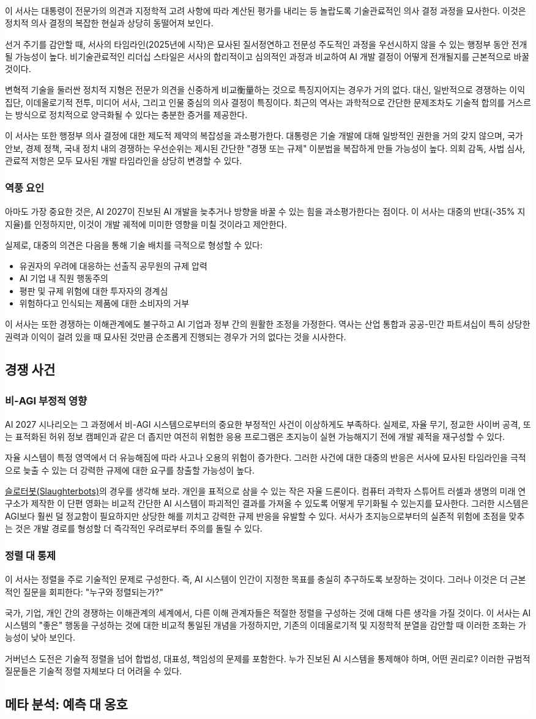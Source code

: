 이 서사는 대통령이 전문가의 의견과 지정학적 고려 사항에 따라 계산된 평가를 내리는 등 놀랍도록 기술관료적인 의사 결정 과정을 묘사한다. 이것은 정치적 의사 결정의 복잡한 현실과 상당히 동떨어져 보인다.

선거 주기를 감안할 때, 서사의 타임라인(2025년에 시작)은 묘사된 질서정연하고 전문성 주도적인 과정을 우선시하지 않을 수 있는 행정부 동안 전개될 가능성이 높다. 비기술관료적인 리더십 스타일은 서사의 합리적이고 심의적인 과정과 비교하여 AI 개발 결정이 어떻게 전개될지를 근본적으로 바꿀 것이다.

변혁적 기술을 둘러싼 정치적 지형은 전문가 의견을 신중하게 비교衡量하는 것으로 특징지어지는 경우가 거의 없다. 대신, 일반적으로 경쟁하는 이익 집단, 이데올로기적 전투, 미디어 서사, 그리고 인물 중심의 의사 결정이 특징이다. 최근의 역사는 과학적으로 간단한 문제조차도 기술적 합의를 거스르는 방식으로 정치적으로 양극화될 수 있다는 충분한 증거를 제공한다.

이 서사는 또한 행정부 의사 결정에 대한 제도적 제약의 복잡성을 과소평가한다. 대통령은 기술 개발에 대해 일방적인 권한을 거의 갖지 않으며, 국가 안보, 경제 정책, 국내 정치 내의 경쟁하는 우선순위는 제시된 간단한 "경쟁 또는 규제" 이분법을 복잡하게 만들 가능성이 높다. 의회 감독, 사법 심사, 관료적 저항은 모두 묘사된 개발 타임라인을 상당히 변경할 수 있다.

### 역풍 요인

아마도 가장 중요한 것은, AI 2027이 진보된 AI 개발을 늦추거나 방향을 바꿀 수 있는 힘을 과소평가한다는 점이다. 이 서사는 대중의 반대(-35% 지지율)를 인정하지만, 이것이 개발 궤적에 미미한 영향을 미칠 것이라고 제안한다.

실제로, 대중의 의견은 다음을 통해 기술 배치를 극적으로 형성할 수 있다:

-   유권자의 우려에 대응하는 선출직 공무원의 규제 압력
-   AI 기업 내 직원 행동주의
-   평판 및 규제 위험에 대한 투자자의 경계심
-   위험하다고 인식되는 제품에 대한 소비자의 거부

이 서사는 또한 경쟁하는 이해관계에도 불구하고 AI 기업과 정부 간의 원활한 조정을 가정한다. 역사는 산업 통합과 공공-민간 파트셔십이 특히 상당한 권력과 이익이 걸려 있을 때 묘사된 것만큼 순조롭게 진행되는 경우가 거의 없다는 것을 시사한다.

## 경쟁 사건

### 비-AGI 부정적 영향

AI 2027 시나리오는 그 과정에서 비-AGI 시스템으로부터의 중요한 부정적인 사건이 이상하게도 부족하다. 실제로, 자율 무기, 정교한 사이버 공격, 또는 표적화된 허위 정보 캠페인과 같은 더 좁지만 여전히 위험한 응용 프로그램은 초지능이 실현 가능해지기 전에 개발 궤적을 재구성할 수 있다.

자율 시스템이 특정 영역에서 더 유능해짐에 따라 사고나 오용의 위험이 증가한다. 그러한 사건에 대한 대중의 반응은 서사에 묘사된 타임라인을 극적으로 늦출 수 있는 더 강력한 규제에 대한 요구를 창출할 가능성이 높다.

[슬로터봇(Slaughterbots)](https://youtu.be/O-2tpwW0kmU?si=wTx_XkWw3PjpcdCH)의 경우를 생각해 보라. 개인을 표적으로 삼을 수 있는 작은 자율 드론이다. 컴퓨터 과학자 스튜어트 러셀과 생명의 미래 연구소가 제작한 이 단편 영화는 비교적 간단한 AI 시스템이 파괴적인 결과를 가져올 수 있도록 어떻게 무기화될 수 있는지를 묘사한다. 그러한 시스템은 AGI보다 훨씬 덜 정교함이 필요하지만 상당한 해를 끼치고 강력한 규제 반응을 유발할 수 있다. 서사가 초지능으로부터의 실존적 위험에 초점을 맞추는 것은 개발 경로를 형성할 더 즉각적인 우려로부터 주의를 돌릴 수 있다.

### 정렬 대 통제

이 서사는 정렬을 주로 기술적인 문제로 구성한다. 즉, AI 시스템이 인간이 지정한 목표를 충실히 추구하도록 보장하는 것이다. 그러나 이것은 더 근본적인 질문을 회피한다: "누구와 정렬되는가?"

국가, 기업, 개인 간의 경쟁하는 이해관계의 세계에서, 다른 이해 관계자들은 적절한 정렬을 구성하는 것에 대해 다른 생각을 가질 것이다. 이 서사는 AI 시스템의 "좋은" 행동을 구성하는 것에 대한 비교적 통일된 개념을 가정하지만, 기존의 이데올로기적 및 지정학적 분열을 감안할 때 이러한 조화는 가능성이 낮아 보인다.

거버넌스 도전은 기술적 정렬을 넘어 합법성, 대표성, 책임성의 문제를 포함한다. 누가 진보된 AI 시스템을 통제해야 하며, 어떤 권리로? 이러한 규범적 질문들은 기술적 정렬 자체보다 더 어려울 수 있다.

## 메타 분석: 예측 대 옹호
